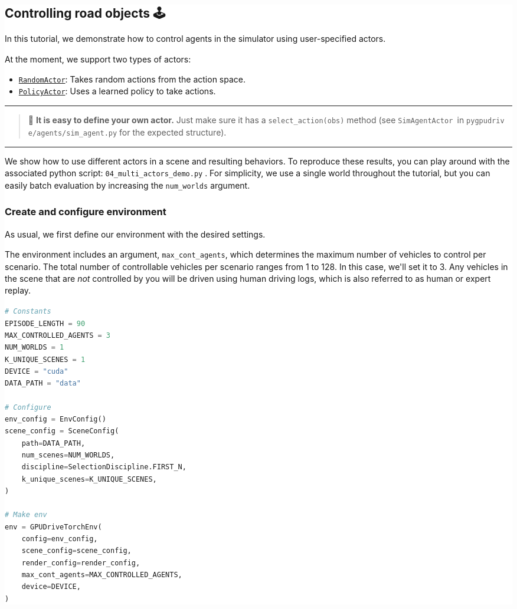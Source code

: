 ## Controlling road objects 🕹️

In this tutorial, we demonstrate how to control agents in the simulator using user-specified actors.

At the moment, we support two types of actors:

* [`RandomActor`](https://github.com/Emerge-Lab/gpudrive/blob/dc/multi_actors_demo/pygpudrive/agents/random_actor.py): Takes random actions from the action space.
* [`PolicyActor`](https://github.com/Emerge-Lab/gpudrive/blob/dc/multi_actors_demo/pygpudrive/agents/policy_actor.py): Uses a learned policy to take actions.

---

> 🤖 **It is easy to define your own actor.** Just make sure it has a `select_action(obs)` method (see `SimAgentActor `in `pygpudrive/agents/sim_agent.py` for the expected structure).

---

We show how to use different actors in a scene and resulting behaviors. To reproduce these results, you can play around with the associated python script: `04_multi_actors_demo.py` . For simplicity, we use a single world throughout the tutorial, but you can easily batch evaluation by increasing the `num_worlds` argument.

### Create and configure environment

As usual, we first define our environment with the desired settings.

The environment includes an argument, `max_cont_agents`, which determines the maximum number of vehicles to control per scenario. The total number of controllable vehicles per scenario ranges from 1 to 128. In this case, we'll set it to 3. Any vehicles in the scene that are *not* controlled by you will be driven using human driving logs, which is also referred to as human or expert replay.

```python
# Constants
EPISODE_LENGTH = 90
MAX_CONTROLLED_AGENTS = 3
NUM_WORLDS = 1
K_UNIQUE_SCENES = 1
DEVICE = "cuda"
DATA_PATH = "data"

# Configure
env_config = EnvConfig()
scene_config = SceneConfig(
    path=DATA_PATH,
    num_scenes=NUM_WORLDS,
    discipline=SelectionDiscipline.FIRST_N,
    k_unique_scenes=K_UNIQUE_SCENES,
)

# Make env
env = GPUDriveTorchEnv(
    config=env_config,
    scene_config=scene_config,
    render_config=render_config,
    max_cont_agents=MAX_CONTROLLED_AGENTS,
    device=DEVICE,
)
```
